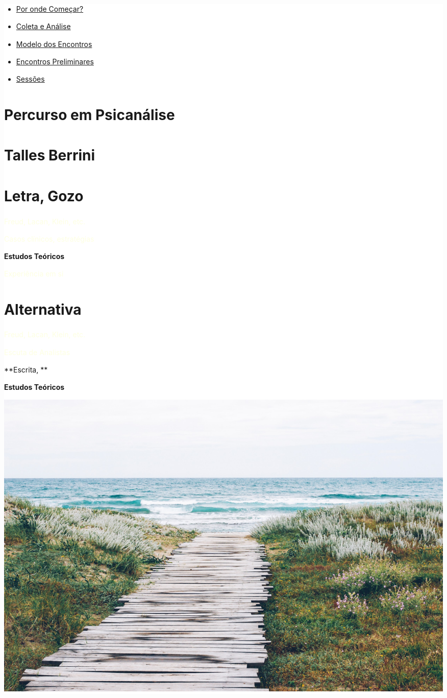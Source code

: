 - [Por onde Começar?](#por-onde-começar)

- [Coleta e Análise](#coleta-e-análise)

- [Modelo dos Encontros](#modelo-dos-encontros)

- [Encontros Preliminares](#encontros-preliminares)

- [Sessões](#sessões)



# Percurso em Psicanálise

# Talles Berrini

# Letra, Gozo

<span style="color:#FDFFE2">Freud\, Lacan\, Klein\, etc\.</span>

<span style="color:#FDFFE2">Casos clínicos\, estratégias</span>

**Estudos Teóricos**

<span style="color:#FDFFE2">Experiência em si</span>

# Alternativa

<span style="color:#FDFFE2">Freud\, Lacan\, Klein\, etc\.</span>

<span style="color:#FDFFE2">Escuta de Analistas</span>

**Escrita\, **

**Estudos Teóricos**

![](../../static/post-images/Road-to-Psychoanalysts/Road-to-Psychoanalysts0.jpg)